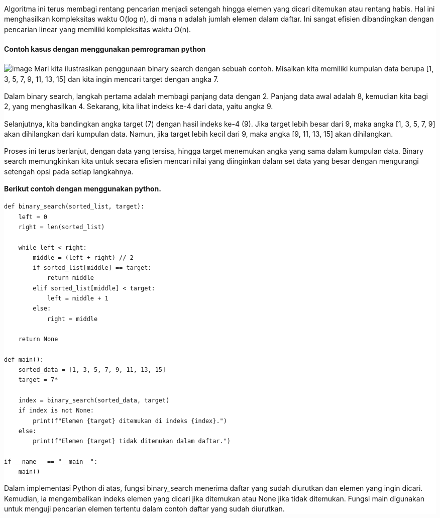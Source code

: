 Algoritma ini terus membagi rentang pencarian menjadi setengah hingga elemen yang dicari ditemukan atau rentang habis. Hal ini menghasilkan kompleksitas waktu O(log n), di mana n adalah jumlah elemen dalam daftar. Ini sangat efisien dibandingkan dengan pencarian linear yang memiliki kompleksitas waktu O(n).
#### Contoh kasus dengan menggunakan pemrograman python
![image](https://hackmd.io/_uploads/SywtEAwAC.png)
Mari kita ilustrasikan penggunaan binary search dengan sebuah contoh. Misalkan kita memiliki kumpulan data berupa [1, 3, 5, 7, 9, 11, 13, 15] dan kita ingin mencari target dengan angka 7.

Dalam binary search, langkah pertama adalah membagi panjang data dengan 2. Panjang data awal adalah 8, kemudian kita bagi 2, yang menghasilkan 4. Sekarang, kita lihat indeks ke-4 dari data, yaitu angka 9.

Selanjutnya, kita bandingkan angka target (7) dengan hasil indeks ke-4 (9). Jika target lebih besar dari 9, maka angka [1, 3, 5, 7, 9] akan dihilangkan dari kumpulan data. Namun, jika target lebih kecil dari 9, maka angka [9, 11, 13, 15] akan dihilangkan.

Proses ini terus berlanjut, dengan data yang tersisa, hingga target menemukan angka yang sama dalam kumpulan data. Binary search memungkinkan kita untuk secara efisien mencari nilai yang diinginkan dalam set data yang besar dengan mengurangi setengah opsi pada setiap langkahnya.

**Berikut contoh dengan menggunakan python.**
```
def binary_search(sorted_list, target):
    left = 0
    right = len(sorted_list) 
    
    while left < right:
        middle = (left + right) // 2
        if sorted_list[middle] == target:
            return middle
        elif sorted_list[middle] < target:
            left = middle + 1
        else:
            right = middle

    return None

def main():
    sorted_data = [1, 3, 5, 7, 9, 11, 13, 15]
    target = 7*

    index = binary_search(sorted_data, target)
    if index is not None:
        print(f"Elemen {target} ditemukan di indeks {index}.")
    else:
        print(f"Elemen {target} tidak ditemukan dalam daftar.")

if __name__ == "__main__":
    main()
```
Dalam implementasi Python di atas, fungsi binary_search menerima daftar yang sudah diurutkan dan elemen yang ingin dicari. Kemudian, ia mengembalikan indeks elemen yang dicari jika ditemukan atau None jika tidak ditemukan. Fungsi main digunakan untuk menguji pencarian elemen tertentu dalam contoh daftar yang sudah diurutkan.
